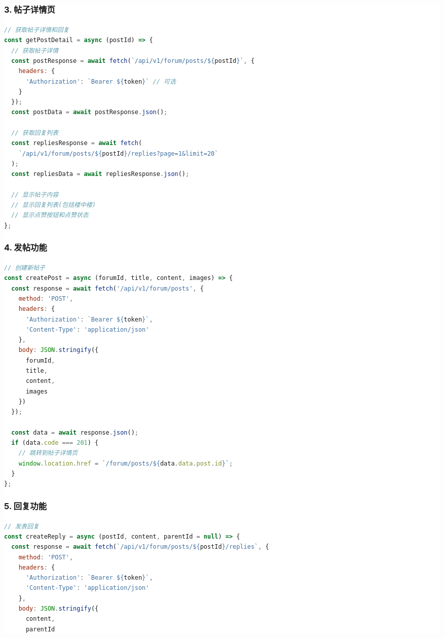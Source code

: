 ### 3. 帖子详情页
```javascript
// 获取帖子详情和回复
const getPostDetail = async (postId) => {
  // 获取帖子详情
  const postResponse = await fetch(`/api/v1/forum/posts/${postId}`, {
    headers: {
      'Authorization': `Bearer ${token}` // 可选
    }
  });
  const postData = await postResponse.json();

  // 获取回复列表
  const repliesResponse = await fetch(
    `/api/v1/forum/posts/${postId}/replies?page=1&limit=20`
  );
  const repliesData = await repliesResponse.json();

  // 显示帖子内容
  // 显示回复列表(包括楼中楼)
  // 显示点赞按钮和点赞状态
};
```

### 4. 发帖功能
```javascript
// 创建新帖子
const createPost = async (forumId, title, content, images) => {
  const response = await fetch('/api/v1/forum/posts', {
    method: 'POST',
    headers: {
      'Authorization': `Bearer ${token}`,
      'Content-Type': 'application/json'
    },
    body: JSON.stringify({
      forumId,
      title,
      content,
      images
    })
  });

  const data = await response.json();
  if (data.code === 201) {
    // 跳转到帖子详情页
    window.location.href = `/forum/posts/${data.data.post.id}`;
  }
};
```

### 5. 回复功能
```javascript
// 发表回复
const createReply = async (postId, content, parentId = null) => {
  const response = await fetch(`/api/v1/forum/posts/${postId}/replies`, {
    method: 'POST',
    headers: {
      'Authorization': `Bearer ${token}`,
      'Content-Type': 'application/json'
    },
    body: JSON.stringify({
      content,
      parentId
```